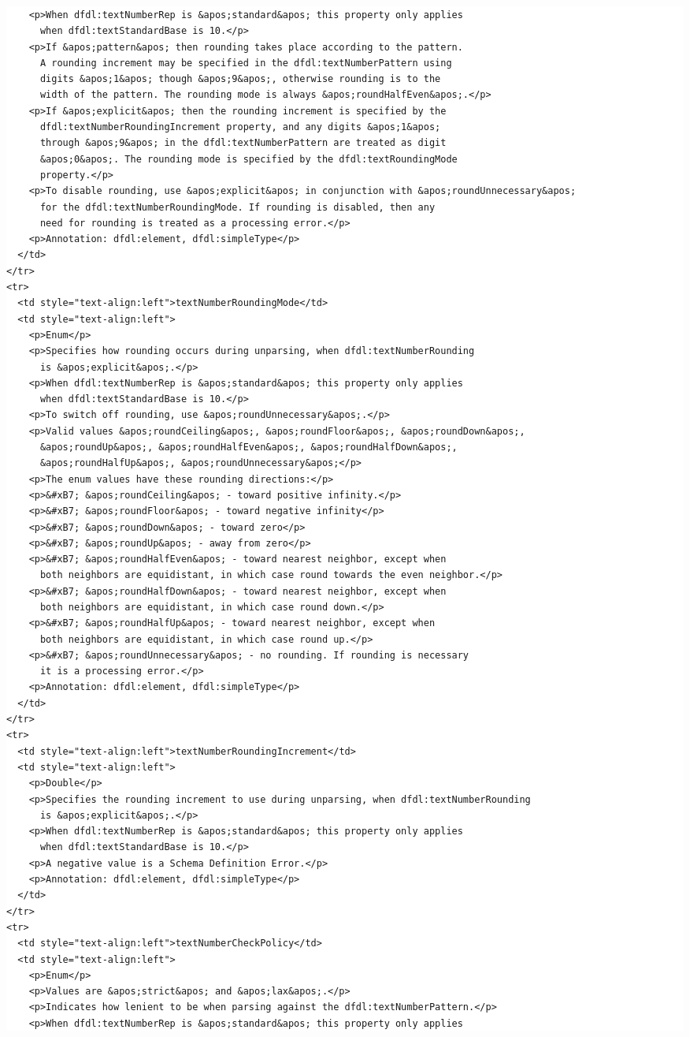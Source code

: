        <p>When dfdl:textNumberRep is &apos;standard&apos; this property only applies
          when dfdl:textStandardBase is 10.</p>
        <p>If &apos;pattern&apos; then rounding takes place according to the pattern.
          A rounding increment may be specified in the dfdl:textNumberPattern using
          digits &apos;1&apos; though &apos;9&apos;, otherwise rounding is to the
          width of the pattern. The rounding mode is always &apos;roundHalfEven&apos;.</p>
        <p>If &apos;explicit&apos; then the rounding increment is specified by the
          dfdl:textNumberRoundingIncrement property, and any digits &apos;1&apos;
          through &apos;9&apos; in the dfdl:textNumberPattern are treated as digit
          &apos;0&apos;. The rounding mode is specified by the dfdl:textRoundingMode
          property.</p>
        <p>To disable rounding, use &apos;explicit&apos; in conjunction with &apos;roundUnnecessary&apos;
          for the dfdl:textNumberRoundingMode. If rounding is disabled, then any
          need for rounding is treated as a processing error.</p>
        <p>Annotation: dfdl:element, dfdl:simpleType</p>
      </td>
    </tr>
    <tr>
      <td style="text-align:left">textNumberRoundingMode</td>
      <td style="text-align:left">
        <p>Enum</p>
        <p>Specifies how rounding occurs during unparsing, when dfdl:textNumberRounding
          is &apos;explicit&apos;.</p>
        <p>When dfdl:textNumberRep is &apos;standard&apos; this property only applies
          when dfdl:textStandardBase is 10.</p>
        <p>To switch off rounding, use &apos;roundUnnecessary&apos;.</p>
        <p>Valid values &apos;roundCeiling&apos;, &apos;roundFloor&apos;, &apos;roundDown&apos;,
          &apos;roundUp&apos;, &apos;roundHalfEven&apos;, &apos;roundHalfDown&apos;,
          &apos;roundHalfUp&apos;, &apos;roundUnnecessary&apos;</p>
        <p>The enum values have these rounding directions:</p>
        <p>&#xB7; &apos;roundCeiling&apos; - toward positive infinity.</p>
        <p>&#xB7; &apos;roundFloor&apos; - toward negative infinity</p>
        <p>&#xB7; &apos;roundDown&apos; - toward zero</p>
        <p>&#xB7; &apos;roundUp&apos; - away from zero</p>
        <p>&#xB7; &apos;roundHalfEven&apos; - toward nearest neighbor, except when
          both neighbors are equidistant, in which case round towards the even neighbor.</p>
        <p>&#xB7; &apos;roundHalfDown&apos; - toward nearest neighbor, except when
          both neighbors are equidistant, in which case round down.</p>
        <p>&#xB7; &apos;roundHalfUp&apos; - toward nearest neighbor, except when
          both neighbors are equidistant, in which case round up.</p>
        <p>&#xB7; &apos;roundUnnecessary&apos; - no rounding. If rounding is necessary
          it is a processing error.</p>
        <p>Annotation: dfdl:element, dfdl:simpleType</p>
      </td>
    </tr>
    <tr>
      <td style="text-align:left">textNumberRoundingIncrement</td>
      <td style="text-align:left">
        <p>Double</p>
        <p>Specifies the rounding increment to use during unparsing, when dfdl:textNumberRounding
          is &apos;explicit&apos;.</p>
        <p>When dfdl:textNumberRep is &apos;standard&apos; this property only applies
          when dfdl:textStandardBase is 10.</p>
        <p>A negative value is a Schema Definition Error.</p>
        <p>Annotation: dfdl:element, dfdl:simpleType</p>
      </td>
    </tr>
    <tr>
      <td style="text-align:left">textNumberCheckPolicy</td>
      <td style="text-align:left">
        <p>Enum</p>
        <p>Values are &apos;strict&apos; and &apos;lax&apos;.</p>
        <p>Indicates how lenient to be when parsing against the dfdl:textNumberPattern.</p>
        <p>When dfdl:textNumberRep is &apos;standard&apos; this property only applies